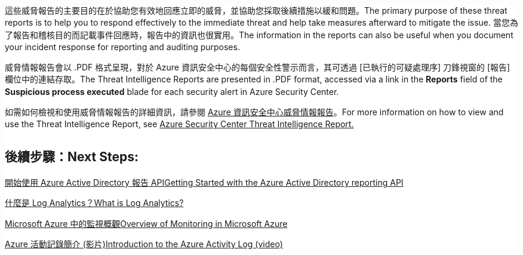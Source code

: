 <span data-ttu-id="55585-261">這些威脅報告的主要目的在於協助您有效地回應立即的威脅，並協助您採取後續措施以緩和問題。</span><span class="sxs-lookup"><span data-stu-id="55585-261">The primary purpose of these threat reports is to help you to respond effectively to the immediate threat and help take measures afterward to mitigate the issue.</span></span> <span data-ttu-id="55585-262">當您為了報告和稽核目的而記載事件回應時，報告中的資訊也很實用。</span><span class="sxs-lookup"><span data-stu-id="55585-262">The information in the reports can also be useful when you document your incident response for reporting and auditing purposes.</span></span>

<span data-ttu-id="55585-263">威脅情報報告會以 .PDF 格式呈現，對於 Azure 資訊安全中心的每個安全性警示而言，其可透過 [已執行的可疑處理序] 刀鋒視窗的 [報告] 欄位中的連結存取。</span><span class="sxs-lookup"><span data-stu-id="55585-263">The Threat Intelligence Reports are presented in .PDF format, accessed via a link in the **Reports** field of the **Suspicious process executed** blade for each security alert in Azure Security Center.</span></span>

<span data-ttu-id="55585-264">如需如何檢視和使用威脅情報報告的詳細資訊，請參閱 [Azure 資訊安全中心威脅情報報告](https://docs.microsoft.com/azure/security-center/security-center-threat-report)。</span><span class="sxs-lookup"><span data-stu-id="55585-264">For more information on how to view and use the Threat Intelligence Report, see [Azure Security Center Threat Intelligence Report.](https://docs.microsoft.com/azure/security-center/security-center-threat-report)</span></span>

## <a name="next-steps"></a><span data-ttu-id="55585-265">後續步驟：</span><span class="sxs-lookup"><span data-stu-id="55585-265">Next Steps:</span></span>

[<span data-ttu-id="55585-266">開始使用 Azure Active Directory 報告 API</span><span class="sxs-lookup"><span data-stu-id="55585-266">Getting Started with the Azure Active Directory reporting API</span></span>](https://docs.microsoft.com/azure/active-directory/active-directory-reporting-api-getting-started-azure-portal)

[<span data-ttu-id="55585-267">什麼是 Log Analytics？</span><span class="sxs-lookup"><span data-stu-id="55585-267">What is Log Analytics?</span></span>](https://docs.microsoft.com/azure/log-analytics/log-analytics-overview)

[<span data-ttu-id="55585-268">Microsoft Azure 中的監視概觀</span><span class="sxs-lookup"><span data-stu-id="55585-268">Overview of Monitoring in Microsoft Azure</span></span>](https://docs.microsoft.com/azure/monitoring-and-diagnostics/monitoring-overview)

[<span data-ttu-id="55585-269">Azure 活動記錄簡介 (影片)</span><span class="sxs-lookup"><span data-stu-id="55585-269">Introduction to the Azure Activity Log (video)</span></span>](https://azure.microsoft.com/resources/videos/intro-activity-log/)
